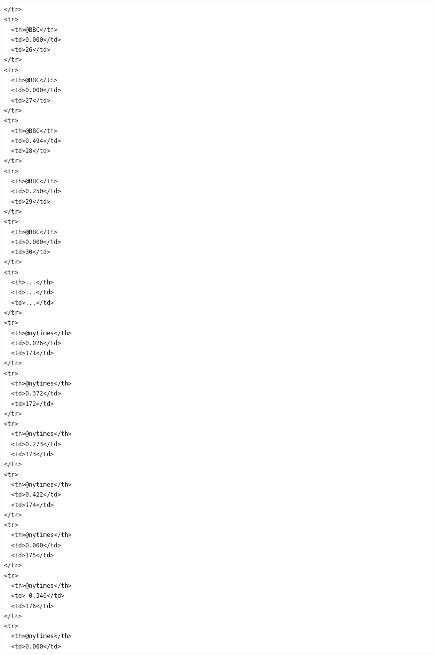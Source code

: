     </tr>
    <tr>
      <th>@BBC</th>
      <td>0.000</td>
      <td>26</td>
    </tr>
    <tr>
      <th>@BBC</th>
      <td>0.000</td>
      <td>27</td>
    </tr>
    <tr>
      <th>@BBC</th>
      <td>0.494</td>
      <td>28</td>
    </tr>
    <tr>
      <th>@BBC</th>
      <td>0.250</td>
      <td>29</td>
    </tr>
    <tr>
      <th>@BBC</th>
      <td>0.000</td>
      <td>30</td>
    </tr>
    <tr>
      <th>...</th>
      <td>...</td>
      <td>...</td>
    </tr>
    <tr>
      <th>@nytimes</th>
      <td>0.026</td>
      <td>171</td>
    </tr>
    <tr>
      <th>@nytimes</th>
      <td>0.372</td>
      <td>172</td>
    </tr>
    <tr>
      <th>@nytimes</th>
      <td>0.273</td>
      <td>173</td>
    </tr>
    <tr>
      <th>@nytimes</th>
      <td>0.422</td>
      <td>174</td>
    </tr>
    <tr>
      <th>@nytimes</th>
      <td>0.000</td>
      <td>175</td>
    </tr>
    <tr>
      <th>@nytimes</th>
      <td>-0.340</td>
      <td>176</td>
    </tr>
    <tr>
      <th>@nytimes</th>
      <td>0.000</td>